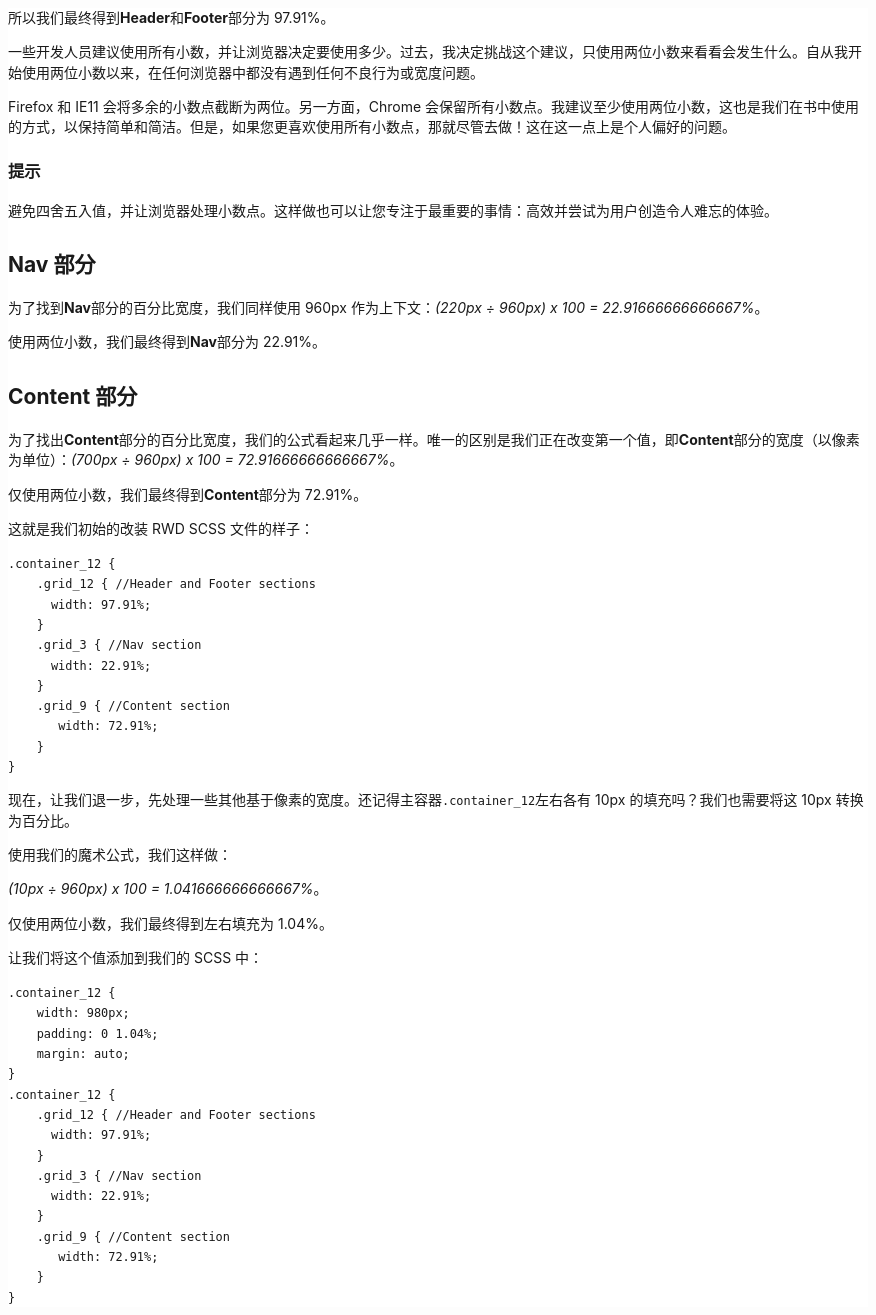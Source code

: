 所以我们最终得到**Header**和**Footer**部分为 97.91%。

一些开发人员建议使用所有小数，并让浏览器决定要使用多少。过去，我决定挑战这个建议，只使用两位小数来看看会发生什么。自从我开始使用两位小数以来，在任何浏览器中都没有遇到任何不良行为或宽度问题。

Firefox 和 IE11 会将多余的小数点截断为两位。另一方面，Chrome 会保留所有小数点。我建议至少使用两位小数，这也是我们在书中使用的方式，以保持简单和简洁。但是，如果您更喜欢使用所有小数点，那就尽管去做！这在这一点上是个人偏好的问题。

### 提示

避免四舍五入值，并让浏览器处理小数点。这样做也可以让您专注于最重要的事情：高效并尝试为用户创造令人难忘的体验。

## Nav 部分

为了找到**Nav**部分的百分比宽度，我们同样使用 960px 作为上下文：*(220px ÷ 960px) x 100 = 22.91666666666667%*。

使用两位小数，我们最终得到**Nav**部分为 22.91%。

## Content 部分

为了找出**Content**部分的百分比宽度，我们的公式看起来几乎一样。唯一的区别是我们正在改变第一个值，即**Content**部分的宽度（以像素为单位）：*(700px ÷ 960px) x 100 = 72.91666666666667%*。

仅使用两位小数，我们最终得到**Content**部分为 72.91%。

这就是我们初始的改装 RWD SCSS 文件的样子：

```html
.container_12 {
    .grid_12 { //Header and Footer sections
      width: 97.91%;
    }
    .grid_3 { //Nav section
      width: 22.91%;
    }
    .grid_9 { //Content section
       width: 72.91%;
    }
}
```

现在，让我们退一步，先处理一些其他基于像素的宽度。还记得主容器`.container_12`左右各有 10px 的填充吗？我们也需要将这 10px 转换为百分比。

使用我们的魔术公式，我们这样做：

*(10px ÷ 960px) x 100 = 1.041666666666667%*。

仅使用两位小数，我们最终得到左右填充为 1.04%。

让我们将这个值添加到我们的 SCSS 中：

```html
.container_12 {
    width: 980px;
    padding: 0 1.04%;
    margin: auto; 
}
.container_12 {
    .grid_12 { //Header and Footer sections
      width: 97.91%;
    }
    .grid_3 { //Nav section
      width: 22.91%;
    }
    .grid_9 { //Content section
       width: 72.91%;
    }
}
```
